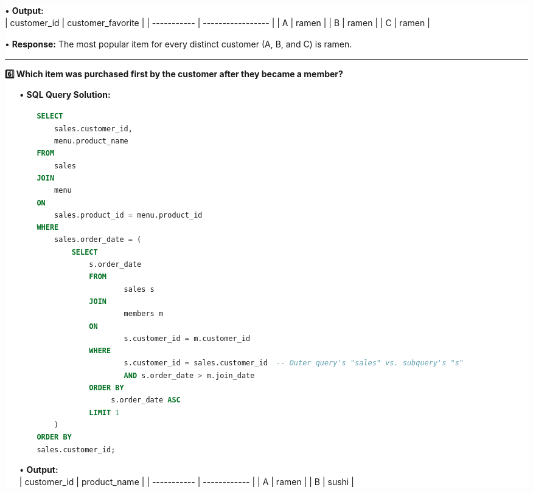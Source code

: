 • **Output:**  
| customer_id | customer_favorite |
| ----------- | ----------------- |
| A           | ramen             |
| B           | ramen             |
| C           | ramen             |
  
• **Response:**
The most popular item for every distinct customer (A, B, and C) is ramen.
</ul>

---

**6️⃣ Which item was purchased first by the customer after they became a member?**  
<ul>

• **SQL Query Solution:**
```sql
    SELECT
    	sales.customer_id,
    	menu.product_name
    FROM
    	sales
    JOIN
    	menu
    ON
    	sales.product_id = menu.product_id
    WHERE
    	sales.order_date = (
    		SELECT 
    			s.order_date
            	FROM 
                		sales s
            	JOIN 
                		members m
            	ON 
                		s.customer_id = m.customer_id
            	WHERE 
                		s.customer_id = sales.customer_id  -- Outer query's "sales" vs. subquery's "s"
                		AND s.order_date > m.join_date
            	ORDER BY 
               		 s.order_date ASC
            	LIMIT 1
        )
    ORDER BY
	sales.customer_id;
```
• **Output:**  
| customer_id | product_name |
| ----------- | ------------ |
| A           | ramen        |
| B           | sushi        |
  
